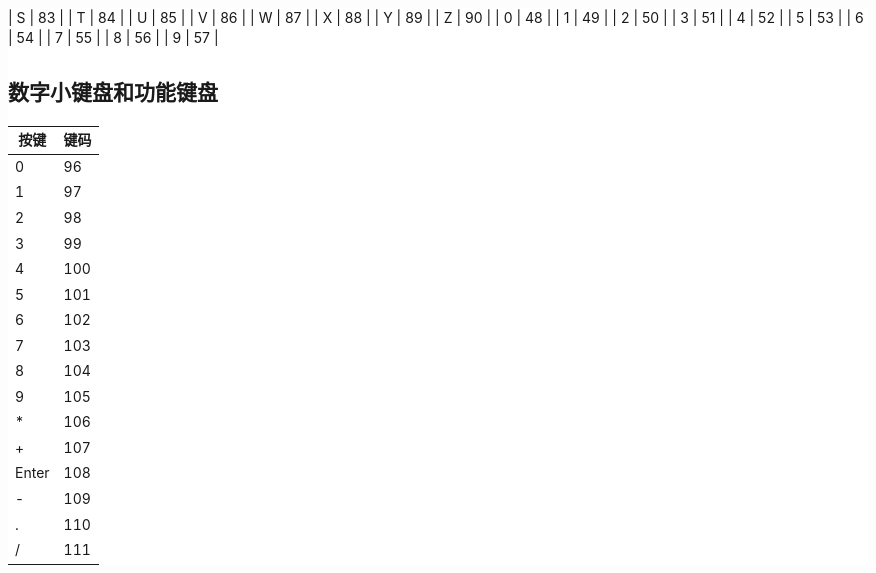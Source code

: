 | S        | 83      |
| T        | 84      |
| U        | 85     |
| V        | 86      |
| W        | 87      |
| X        | 88      |
| Y        | 89      |
| Z        | 90      |
| 0        | 48     |
| 1        | 49      |
| 2        | 50     |
| 3        | 51     |
| 4        | 52      |
| 5        | 53      |
| 6        | 54      |
| 7        | 55      |
| 8        | 56     |
| 9        | 57     |

## 数字小键盘和功能键盘
| 按键        | 键码    |
| --------   | -----   |
| 0        | 96     |
| 1        | 97     |
| 2        | 98     |
| 3        | 99     |
| 4        | 100      |
| 5        | 101      |
| 6        | 102      |
| 7        | 103      |
| 8        | 104     |
| 9        | 105     |
| *        | 106     |
| +        | 107     |
| Enter    | 108     |
| -        | 109     |
| .        | 110      |
| /        | 111      |